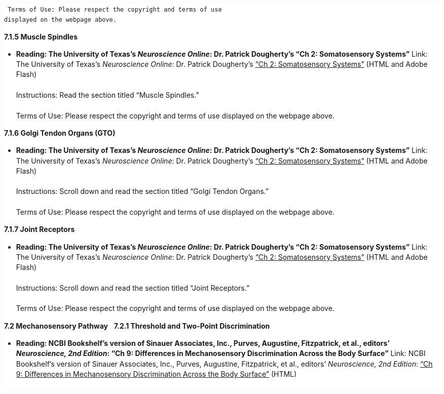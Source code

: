      Terms of Use: Please respect the copyright and terms of use
    displayed on the webpage above.

**7.1.5 Muscle Spindles** <span id="7.1.5"></span> 
-   **Reading: The University of Texas’s *Neuroscience Online*: Dr.
    Patrick Dougherty’s “Ch 2: Somatosensory Systems”**
    Link: The University of Texas’s *Neuroscience Online*: Dr. Patrick
    Dougherty’s [“Ch 2: Somatosensory
    Systems”](http://nba.uth.tmc.edu/neuroscience/s2/chapter02.html)
    (HTML and Adobe Flash)  
        
     Instructions: Read the section titled “Muscle Spindles.”  
        
     Terms of Use: Please respect the copyright and terms of use
    displayed on the webpage above.

**7.1.6 Golgi Tendon Organs (GTO)** <span id="7.1.6"></span> 
-   **Reading: The University of Texas’s *Neuroscience Online*: Dr.
    Patrick Dougherty’s “Ch 2: Somatosensory Systems”**
    Link: The University of Texas’s *Neuroscience Online*: Dr. Patrick
    Dougherty’s [“Ch 2: Somatosensory
    Systems”](http://nba.uth.tmc.edu/neuroscience/s2/chapter02.html)
    (HTML and Adobe Flash)  
        
     Instructions: Scroll down and read the section titled “Golgi Tendon
    Organs.”  
        
     Terms of Use: Please respect the copyright and terms of use
    displayed on the webpage above.

**7.1.7 Joint Receptors** <span id="7.1.7"></span> 
-   **Reading: The University of Texas’s *Neuroscience Online*: Dr.
    Patrick Dougherty’s “Ch 2: Somatosensory Systems”**
    Link: The University of Texas’s *Neuroscience Online*: Dr. Patrick
    Dougherty’s [“Ch 2: Somatosensory
    Systems”](http://nba.uth.tmc.edu/neuroscience/s2/chapter02.html)
    (HTML and Adobe Flash)  
        
     Instructions: Scroll down and read the section titled “Joint
    Receptors.”  
        
     Terms of Use: Please respect the copyright and terms of use
    displayed on the webpage above.

**7.2 Mechanosensory Pathway** <span id="7.2"></span> 
**7.2.1 Threshold and Two-Point Discrimination** <span
id="7.2.1"></span> 
-   **Reading: NCBI Bookshelf’s version of Sinauer Associates, Inc.,
    Purves, Augustine, Fitzpatrick, et al., editors’ *Neuroscience, 2nd
    Edition*: “Ch 9: Differences in Mechanosensory Discrimination Across
    the Body Surface”**
    Link: NCBI Bookshelf’s version of Sinauer Associates, Inc., Purves,
    Augustine, Fitzpatrick, et al., editors’ *Neuroscience, 2nd
    Edition*: [“Ch 9: Differences in Mechanosensory Discrimination
    Across the Body
    Surface”](http://www.ncbi.nlm.nih.gov/bookshelf/br.fcgi?book=neurosci&part=A617)
    (HTML)  
        